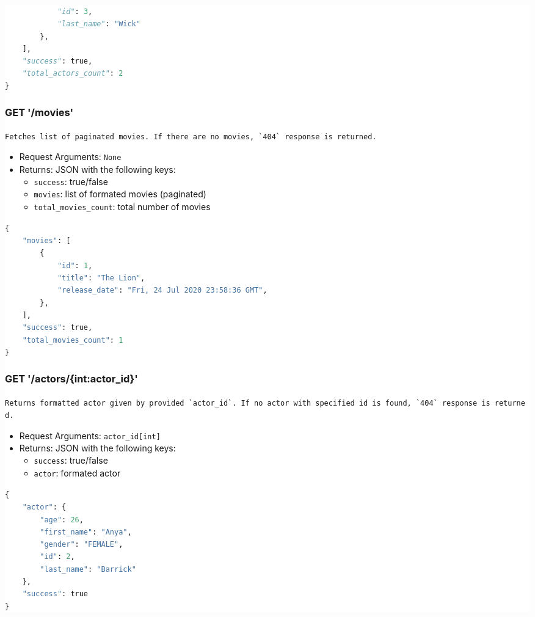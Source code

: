```python
            "id": 3,
            "last_name": "Wick"
        },
    ],
    "success": true,
    "total_actors_count": 2
}
```

### GET '/movies'
    Fetches list of paginated movies. If there are no movies, `404` response is returned.
- Request Arguments: `None`
- Returns: JSON with the following keys:
    - `success`: true/false
    - `movies`: list of formated movies (paginated)
    - `total_movies_count`: total number of movies

```python
{
    "movies": [
        {
            "id": 1,
            "title": "The Lion",
            "release_date": "Fri, 24 Jul 2020 23:58:36 GMT",
        },
    ],
    "success": true,
    "total_movies_count": 1
}
```

### GET '/actors/{int:actor_id}'
    Returns formatted actor given by provided `actor_id`. If no actor with specified id is found, `404` response is returned.
- Request Arguments: `actor_id[int]`
- Returns: JSON with the following keys:
    - `success`: true/false
    - `actor`: formated actor

```python
{
    "actor": {
        "age": 26,
        "first_name": "Anya",
        "gender": "FEMALE",
        "id": 2,
        "last_name": "Barrick"
    },
    "success": true
}
```
